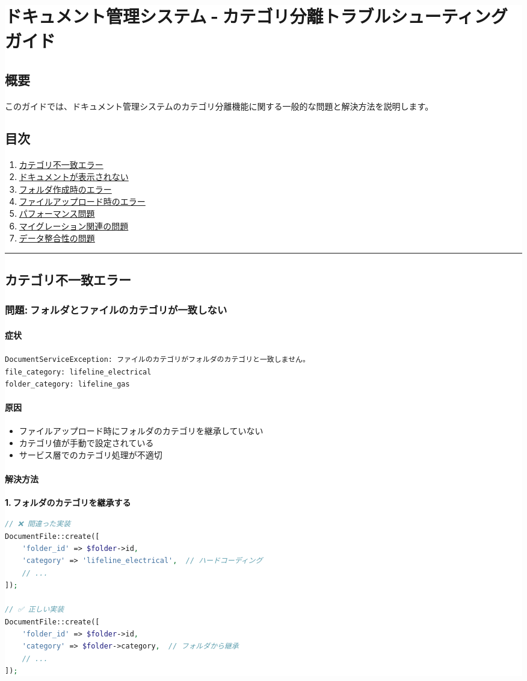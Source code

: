 # ドキュメント管理システム - カテゴリ分離トラブルシューティングガイド

## 概要

このガイドでは、ドキュメント管理システムのカテゴリ分離機能に関する一般的な問題と解決方法を説明します。

## 目次

1. [カテゴリ不一致エラー](#カテゴリ不一致エラー)
2. [ドキュメントが表示されない](#ドキュメントが表示されない)
3. [フォルダ作成時のエラー](#フォルダ作成時のエラー)
4. [ファイルアップロード時のエラー](#ファイルアップロード時のエラー)
5. [パフォーマンス問題](#パフォーマンス問題)
6. [マイグレーション関連の問題](#マイグレーション関連の問題)
7. [データ整合性の問題](#データ整合性の問題)

---

## カテゴリ不一致エラー

### 問題: フォルダとファイルのカテゴリが一致しない

#### 症状
```
DocumentServiceException: ファイルのカテゴリがフォルダのカテゴリと一致しません。
file_category: lifeline_electrical
folder_category: lifeline_gas
```

#### 原因
- ファイルアップロード時にフォルダのカテゴリを継承していない
- カテゴリ値が手動で設定されている
- サービス層でのカテゴリ処理が不適切

#### 解決方法

**1. フォルダのカテゴリを継承する**
```php
// ❌ 間違った実装
DocumentFile::create([
    'folder_id' => $folder->id,
    'category' => 'lifeline_electrical',  // ハードコーディング
    // ...
]);

// ✅ 正しい実装
DocumentFile::create([
    'folder_id' => $folder->id,
    'category' => $folder->category,  // フォルダから継承
    // ...
]);
```
